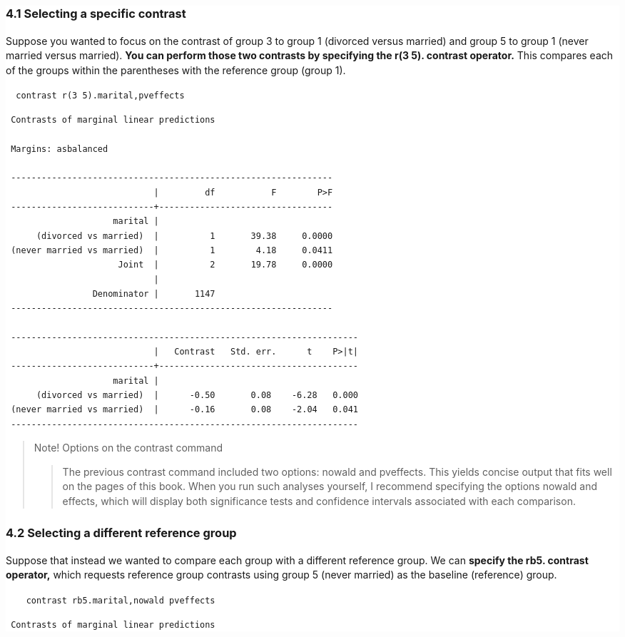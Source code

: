 

### 4.1  Selecting a specific contrast

Suppose you wanted to focus on the contrast of group 3 to group 1 (divorced versus married) and group 5 to group 1 (never married versus married). **You can perform those two contrasts by specifying the r(3 5). contrast operator.** This compares each of the groups within the parentheses with the reference group (group 1).

```
  contrast r(3 5).marital,pveffects
```
     Contrasts of marginal linear predictions

     Margins: asbalanced

     ---------------------------------------------------------------
                                 |         df           F        P>F
     ----------------------------+----------------------------------
                         marital |
          (divorced vs married)  |          1       39.38     0.0000
     (never married vs married)  |          1        4.18     0.0411
                          Joint  |          2       19.78     0.0000
                                 |
                     Denominator |       1147
     ---------------------------------------------------------------

     --------------------------------------------------------------------
                                 |   Contrast   Std. err.      t    P>|t|
     ----------------------------+---------------------------------------
                         marital |
          (divorced vs married)  |      -0.50       0.08    -6.28   0.000
     (never married vs married)  |      -0.16       0.08    -2.04   0.041
     --------------------------------------------------------------------

     


>Note! Options on the contrast command
>>The previous contrast command included two options: nowald and pveffects. This yields concise output that fits well on the pages of this book. When you run such analyses yourself, I recommend specifying the options nowald and effects, which will display both significance tests and confidence intervals associated with each comparison.


### 4.2 Selecting a different reference group

Suppose that instead we wanted to compare each group with a different reference group. We can **specify the rb5. contrast operator,** which requests reference group contrasts using group 5 (never married) as the baseline (reference) group.

```
    contrast rb5.marital,nowald pveffects
```
     Contrasts of marginal linear predictions

